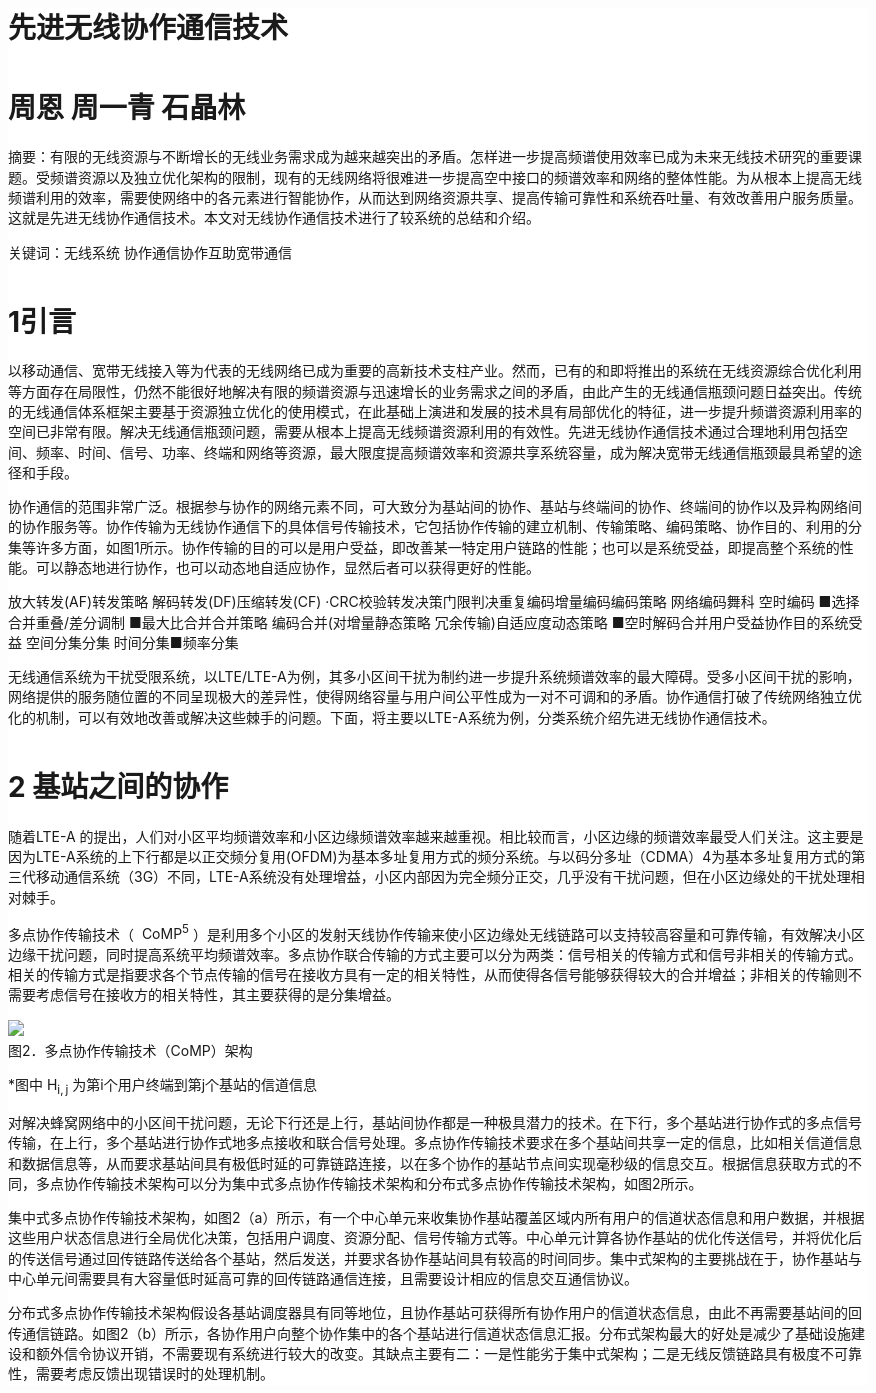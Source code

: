 # 先进无线协作通信技术

# 周恩 周一青 石晶林

摘要：有限的无线资源与不断增长的无线业务需求成为越来越突出的矛盾。怎样进一步提高频谱使用效率已成为未来无线技术研究的重要课题。受频谱资源以及独立优化架构的限制，现有的无线网络将很难进一步提高空中接口的频谱效率和网络的整体性能。为从根本上提高无线频谱利用的效率，需要使网络中的各元素进行智能协作，从而达到网络资源共享、提高传输可靠性和系统吞吐量、有效改善用户服务质量。这就是先进无线协作通信技术。本文对无线协作通信技术进行了较系统的总结和介绍。

关键词：无线系统 协作通信协作互助宽带通信

# 1引言

以移动通信、宽带无线接入等为代表的无线网络已成为重要的高新技术支柱产业。然而，已有的和即将推出的系统在无线资源综合优化利用等方面存在局限性，仍然不能很好地解决有限的频谱资源与迅速增长的业务需求之间的矛盾，由此产生的无线通信瓶颈问题日益突出。传统的无线通信体系框架主要基于资源独立优化的使用模式，在此基础上演进和发展的技术具有局部优化的特征，进一步提升频谱资源利用率的空间已非常有限。解决无线通信瓶颈问题，需要从根本上提高无线频谱资源利用的有效性。先进无线协作通信技术通过合理地利用包括空间、频率、时间、信号、功率、终端和网络等资源，最大限度提高频谱效率和资源共享系统容量，成为解决宽带无线通信瓶颈最具希望的途径和手段。

协作通信的范围非常广泛。根据参与协作的网络元素不同，可大致分为基站间的协作、基站与终端间的协作、终端间的协作以及异构网络间的协作服务等。协作传输为无线协作通信下的具体信号传输技术，它包括协作传输的建立机制、传输策略、编码策略、协作目的、利用的分集等许多方面，如图1所示。协作传输的目的可以是用户受益，即改善某一特定用户链路的性能；也可以是系统受益，即提高整个系统的性能。可以静态地进行协作，也可以动态地自适应协作，显然后者可以获得更好的性能。

放大转发(AF)转发策略 解码转发(DF)压缩转发(CF) ·CRC校验转发决策门限判决重复编码增量编码编码策略 网络编码舞科 空时编码 ■选择合并重叠/差分调制 ■最大比合并合并策略 编码合并(对增量静态策略 冗余传输)自适应度动态策略 ■空时解码合并用户受益协作目的系统受益 空间分集分集 时间分集■频率分集

无线通信系统为干扰受限系统，以LTE/LTE-A为例，其多小区间干扰为制约进一步提升系统频谱效率的最大障碍。受多小区间干扰的影响，网络提供的服务随位置的不同呈现极大的差异性，使得网络容量与用户间公平性成为一对不可调和的矛盾。协作通信打破了传统网络独立优化的机制，可以有效地改善或解决这些棘手的问题。下面，将主要以LTE-A系统为例，分类系统介绍先进无线协作通信技术。

# 2 基站之间的协作

随着LTE-A 的提出，人们对小区平均频谱效率和小区边缘频谱效率越来越重视。相比较而言，小区边缘的频谱效率最受人们关注。这主要是因为LTE-A系统的上下行都是以正交频分复用(OFDM)为基本多址复用方式的频分系统。与以码分多址（CDMA）4为基本多址复用方式的第三代移动通信系统（3G）不同，LTE-A系统没有处理增益，小区内部因为完全频分正交，几乎没有干扰问题，但在小区边缘处的干扰处理相对棘手。

多点协作传输技术（ $\mathrm { \ C o M P ^ { 5 } }$ ）是利用多个小区的发射天线协作传输来使小区边缘处无线链路可以支持较高容量和可靠传输，有效解决小区边缘干扰问题，同时提高系统平均频谱效率。多点协作联合传输的方式主要可以分为两类：信号相关的传输方式和信号非相关的传输方式。相关的传输方式是指要求各个节点传输的信号在接收方具有一定的相关特性，从而使得各信号能够获得较大的合并增益；非相关的传输则不需要考虑信号在接收方的相关特性，其主要获得的是分集增益。

![](images/9b777218cd30db2814cb11c2923300968b9a27de287856e98006851fc43d1236.jpg)  
图2．多点协作传输技术（CoMP）架构

\*图中 $\mathsf { H } _ { \mathrm { i , j } }$ 为第i个用户终端到第j个基站的信道信息

对解决蜂窝网络中的小区间干扰问题，无论下行还是上行，基站间协作都是一种极具潜力的技术。在下行，多个基站进行协作式的多点信号传输，在上行，多个基站进行协作式地多点接收和联合信号处理。多点协作传输技术要求在多个基站间共享一定的信息，比如相关信道信息和数据信息等，从而要求基站间具有极低时延的可靠链路连接，以在多个协作的基站节点间实现毫秒级的信息交互。根据信息获取方式的不同，多点协作传输技术架构可以分为集中式多点协作传输技术架构和分布式多点协作传输技术架构，如图2所示。

集中式多点协作传输技术架构，如图2（a）所示，有一个中心单元来收集协作基站覆盖区域内所有用户的信道状态信息和用户数据，并根据这些用户状态信息进行全局优化决策，包括用户调度、资源分配、信号传输方式等。中心单元计算各协作基站的优化传送信号，并将优化后的传送信号通过回传链路传送给各个基站，然后发送，并要求各协作基站间具有较高的时间同步。集中式架构的主要挑战在于，协作基站与中心单元间需要具有大容量低时延高可靠的回传链路通信连接，且需要设计相应的信息交互通信协议。

分布式多点协作传输技术架构假设各基站调度器具有同等地位，且协作基站可获得所有协作用户的信道状态信息，由此不再需要基站间的回传通信链路。如图2（b）所示，各协作用户向整个协作集中的各个基站进行信道状态信息汇报。分布式架构最大的好处是减少了基础设施建设和额外信令协议开销，不需要现有系统进行较大的改变。其缺点主要有二：一是性能劣于集中式架构；二是无线反馈链路具有极度不可靠性，需要考虑反馈出现错误时的处理机制。
